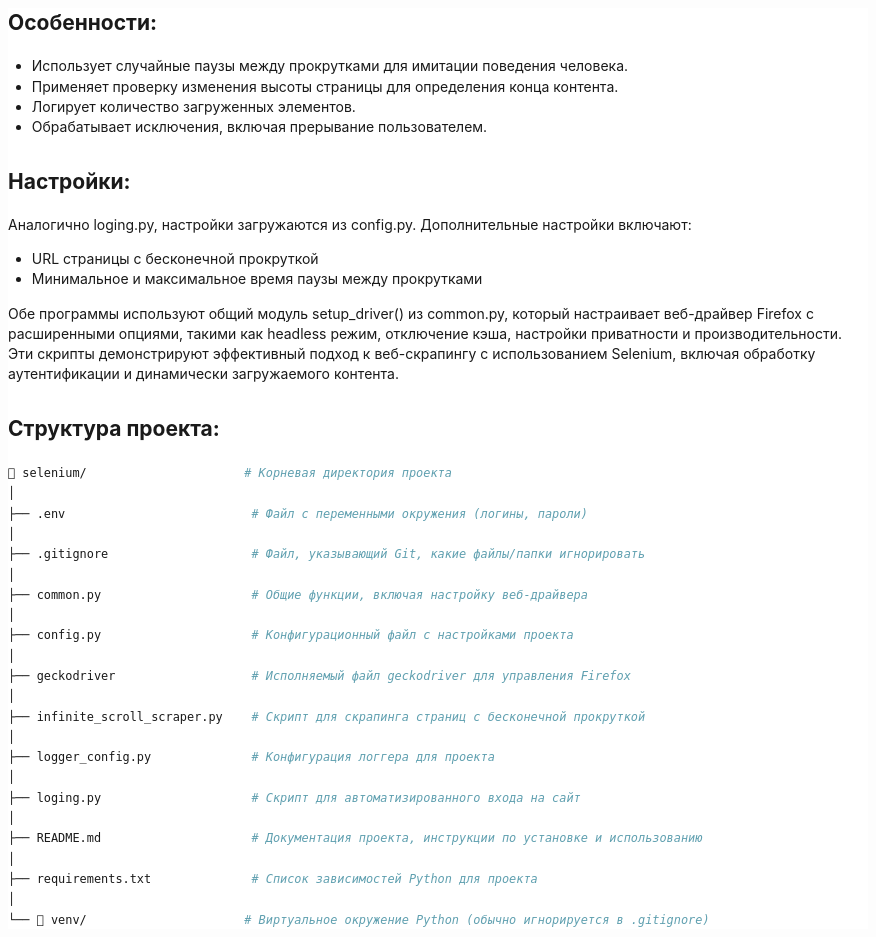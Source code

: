 ## Особенности:
- Использует случайные паузы между прокрутками для имитации поведения человека.
- Применяет проверку изменения высоты страницы для определения конца контента.
- Логирует количество загруженных элементов.
- Обрабатывает исключения, включая прерывание пользователем.

## Настройки:
Аналогично loging.py, настройки загружаются из config.py. Дополнительные настройки включают:
- URL страницы с бесконечной прокруткой
- Минимальное и максимальное время паузы между прокрутками

Обе программы используют общий модуль setup_driver() из common.py, который настраивает веб-драйвер Firefox с 
расширенными опциями, такими как headless режим, отключение кэша, настройки приватности и производительности.
Эти скрипты демонстрируют эффективный подход к веб-скрапингу с использованием Selenium, включая обработку аутентификации
и динамически загружаемого контента.

## Структура проекта:

```bash
📁 selenium/                      # Корневая директория проекта
│
├── .env                          # Файл с переменными окружения (логины, пароли)
│
├── .gitignore                    # Файл, указывающий Git, какие файлы/папки игнорировать
│
├── common.py                     # Общие функции, включая настройку веб-драйвера
│
├── config.py                     # Конфигурационный файл с настройками проекта
│
├── geckodriver                   # Исполняемый файл geckodriver для управления Firefox
│
├── infinite_scroll_scraper.py    # Скрипт для скрапинга страниц с бесконечной прокруткой
│
├── logger_config.py              # Конфигурация логгера для проекта
│
├── loging.py                     # Скрипт для автоматизированного входа на сайт
│
├── README.md                     # Документация проекта, инструкции по установке и использованию
│
├── requirements.txt              # Список зависимостей Python для проекта
│
└── 📁 venv/                      # Виртуальное окружение Python (обычно игнорируется в .gitignore)  
```